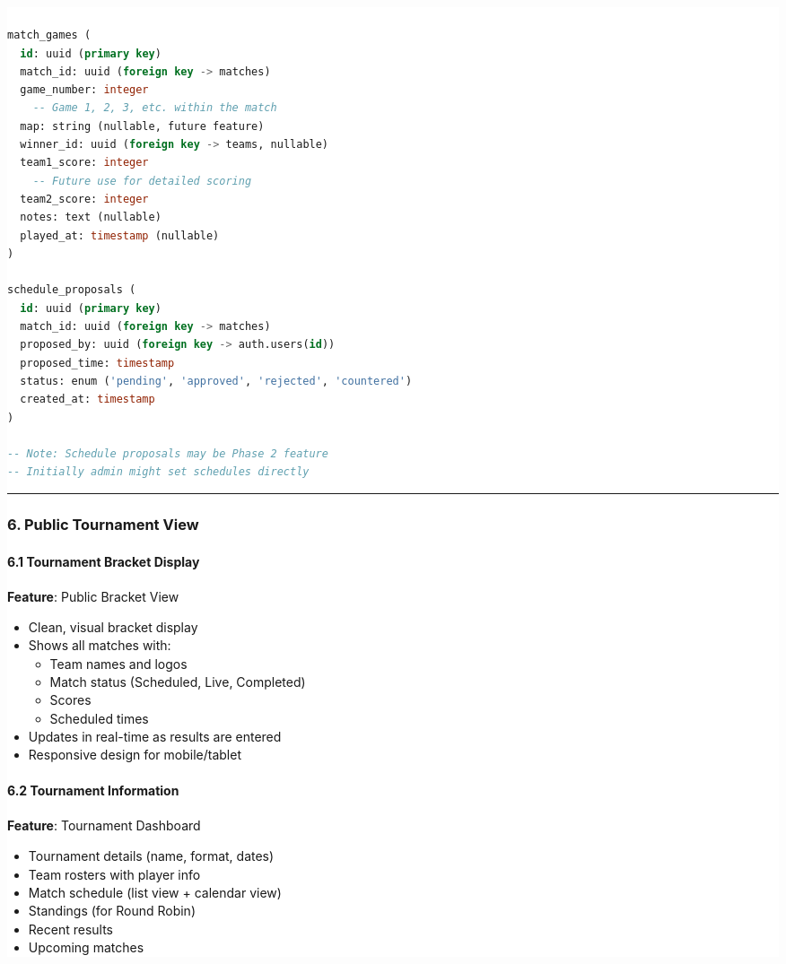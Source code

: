 ```sql

match_games (
  id: uuid (primary key)
  match_id: uuid (foreign key -> matches)
  game_number: integer
    -- Game 1, 2, 3, etc. within the match
  map: string (nullable, future feature)
  winner_id: uuid (foreign key -> teams, nullable)
  team1_score: integer
    -- Future use for detailed scoring
  team2_score: integer
  notes: text (nullable)
  played_at: timestamp (nullable)
)

schedule_proposals (
  id: uuid (primary key)
  match_id: uuid (foreign key -> matches)
  proposed_by: uuid (foreign key -> auth.users(id))
  proposed_time: timestamp
  status: enum ('pending', 'approved', 'rejected', 'countered')
  created_at: timestamp
)

-- Note: Schedule proposals may be Phase 2 feature
-- Initially admin might set schedules directly
```

---

### 6. Public Tournament View

#### 6.1 Tournament Bracket Display
**Feature**: Public Bracket View
- Clean, visual bracket display
- Shows all matches with:
  - Team names and logos
  - Match status (Scheduled, Live, Completed)
  - Scores
  - Scheduled times
- Updates in real-time as results are entered
- Responsive design for mobile/tablet

#### 6.2 Tournament Information
**Feature**: Tournament Dashboard
- Tournament details (name, format, dates)
- Team rosters with player info
- Match schedule (list view + calendar view)
- Standings (for Round Robin)
- Recent results
- Upcoming matches
